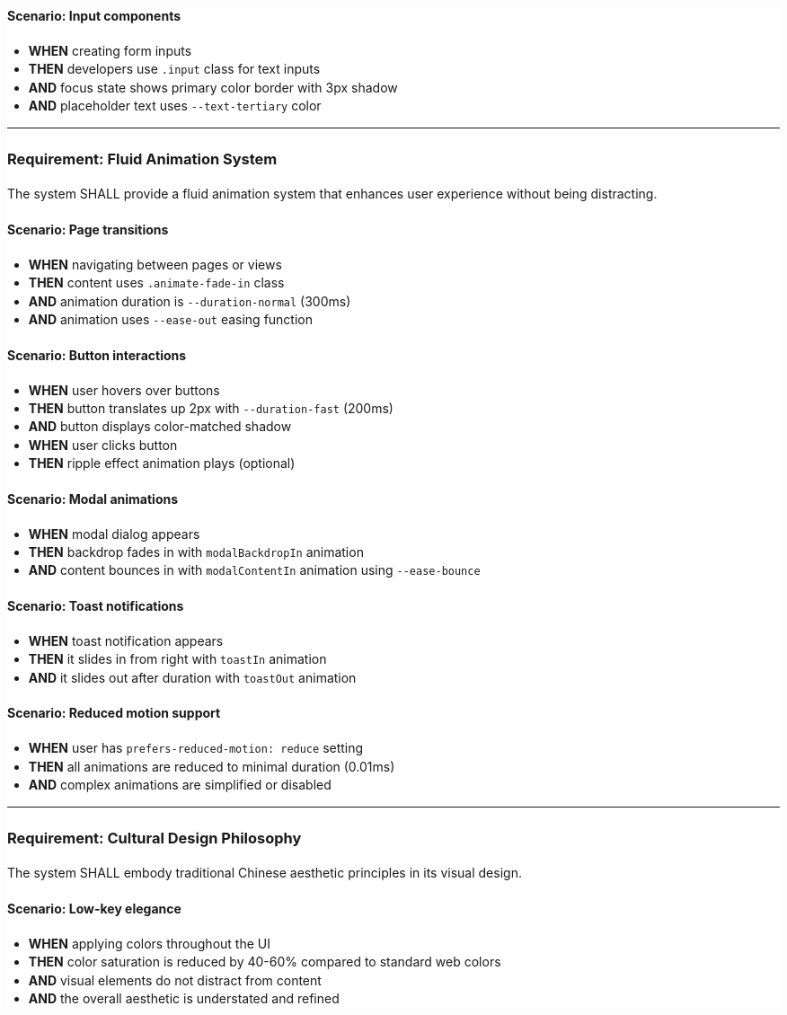 #### Scenario: Input components
- **WHEN** creating form inputs
- **THEN** developers use `.input` class for text inputs
- **AND** focus state shows primary color border with 3px shadow
- **AND** placeholder text uses `--text-tertiary` color

---

### Requirement: Fluid Animation System

The system SHALL provide a fluid animation system that enhances user experience without being distracting.

#### Scenario: Page transitions
- **WHEN** navigating between pages or views
- **THEN** content uses `.animate-fade-in` class
- **AND** animation duration is `--duration-normal` (300ms)
- **AND** animation uses `--ease-out` easing function

#### Scenario: Button interactions
- **WHEN** user hovers over buttons
- **THEN** button translates up 2px with `--duration-fast` (200ms)
- **AND** button displays color-matched shadow
- **WHEN** user clicks button
- **THEN** ripple effect animation plays (optional)

#### Scenario: Modal animations
- **WHEN** modal dialog appears
- **THEN** backdrop fades in with `modalBackdropIn` animation
- **AND** content bounces in with `modalContentIn` animation using `--ease-bounce`

#### Scenario: Toast notifications
- **WHEN** toast notification appears
- **THEN** it slides in from right with `toastIn` animation
- **AND** it slides out after duration with `toastOut` animation

#### Scenario: Reduced motion support
- **WHEN** user has `prefers-reduced-motion: reduce` setting
- **THEN** all animations are reduced to minimal duration (0.01ms)
- **AND** complex animations are simplified or disabled

---

### Requirement: Cultural Design Philosophy

The system SHALL embody traditional Chinese aesthetic principles in its visual design.

#### Scenario: Low-key elegance
- **WHEN** applying colors throughout the UI
- **THEN** color saturation is reduced by 40-60% compared to standard web colors
- **AND** visual elements do not distract from content
- **AND** the overall aesthetic is understated and refined
